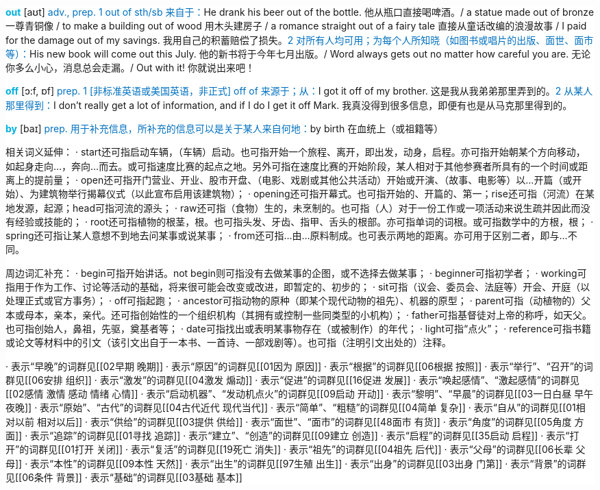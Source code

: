 <font color="sky blue">**out**</font> [aʊt] 
<font color="#0070c0">adv., prep. 1 out of sth/sb 来自于：</font>He drank his beer out of the bottle. 他从瓶口直接喝啤酒。/ a statue made out of bronze 一尊青铜像 / to make a building out of wood 用木头建房子 / a romance straight out of a fairy tale 直接从童话改编的浪漫故事 / I paid for the damage out of my savings. 我用自己的积蓄赔偿了损失。<font color="#0070c0">2 对所有人均可用；为每个人所知晓（如图书或唱片的出版、面世、面市等）：</font>His new book will come out this July. 他的新书将于今年七月出版。/ Word always gets out no matter how careful you are. 无论你多么小心，消息总会走漏。/ Out with it! 你就说出来吧！

<font color="sky blue">**off**</font> [ɔ:f, ɒf] 
<font color="#0070c0">prep. 1 [非标准英语或美国英语，非正式] off of 来源于；从：</font>I got it off of my brother. 这是我从我弟弟那里弄到的。<font color="#0070c0">2 从某人那里得到：</font>I don’t really get a lot of information, and if I do I get it off Mark. 我真没得到很多信息，即便有也是从马克那里得到的。

<font color="sky blue">**by**</font> [baɪ] 
<font color="#0070c0">prep. 用于补充信息，所补充的信息可以是关于某人来自何地：</font>by birth 在血统上（或祖籍等）

相关词义延伸：
· start还可指启动车辆，（车辆）启动。也可指开始一个旅程、离开，即出发，动身，启程。亦可指开始朝某个方向移动，如起身走向…，奔向…而去。或可指速度比赛的起点之地。另外可指在速度比赛的开始阶段，某人相对于其他参赛者所具有的一个时间或距离上的提前量；
· open还可指开门营业、开业、股市开盘、（电影、戏剧或其他公共活动）开始或开演、（故事、电影等）以…开篇（或开始）、为建筑物举行揭幕仪式（以此宣布启用该建筑物）；
· opening还可指开幕式。也可指开始的、开篇的、第一；rise还可指（河流）在某地发源，起源；head可指河流的源头；
· raw还可指（食物）生的，未烹制的。也可指（人）对于一份工作或一项活动来说生疏并因此而没有经验或技能的；
· root还可指植物的根茎，根。也可指头发、牙齿、指甲、舌头的根部。亦可指单词的词根。或可指数学中的方根，根；
· spring还可指让某人意想不到地去问某事或说某事；
· from还可指…由…原料制成。也可表示两地的距离。亦可用于区别二者，即与…不同。

周边词汇补充：
· begin可指开始讲话。not begin则可指没有去做某事的企图，或不选择去做某事；
· beginner可指初学者；
· working可指用于作为工作、讨论等活动的基础，将来很可能会改变或改进，即暂定的、初步的；
· sit可指（议会、委员会、法庭等）开会、开庭（以处理正式或官方事务）；
· off可指起跑；
· ancestor可指动物的原种（即某个现代动物的祖先）、机器的原型；
· parent可指（动植物的）父本或母本，亲本，亲代。还可指创始性的一个组织机构（其拥有或控制一些同类型的小机构）；
· father可指基督徒对上帝的称呼，如天父。也可指创始人，鼻祖，先驱，奠基者等；
· date可指找出或表明某事物存在（或被制作）的年代；
· light可指“点火”；
· reference可指书籍或论文等材料中的引文（该引文出自于一本书、一首诗、一部戏剧等）。也可指（注明引文出处的）注释。

· 表示“早晚”的词群见[[02早期 晚期]]
· 表示“原因”的词群见[[01因为 原因]]
· 表示“根据”的词群见[[06根据 按照]]
· 表示“举行”、“召开”的词群见[[06安排 组织]]
· 表示“激发”的词群见[[04激发 煽动]]
· 表示“促进”的词群见[[16促进 发展]]
· 表示“唤起感情”、“激起感情”的词群见[[02感情 激情 感动 情绪 心情]]
· 表示“启动机器”、“发动机点火”的词群见[[09启动 开动]]
· 表示“黎明”、“早晨”的词群见[[03一日白昼 早午夜晚]]
· 表示“原始”、“古代”的词群见[[04古代近代 现代当代]]
· 表示“简单”、“粗糙”的词群见[[04简单 复杂]]
· 表示“自从”的词群见[[01相对以前 相对以后]]
· 表示“供给”的词群见[[03提供 供给]]
· 表示“面世”、“面市”的词群见[[48面市 有货]]
· 表示“角度”的词群见[[05角度 方面]]
· 表示“追踪”的词群见[[01寻找 追踪]]
· 表示“建立”、“创造”的词群见[[09建立 创造]]
· 表示“启程”的词群见[[35启动 启程]]
· 表示“打开”的词群见[[01打开 关闭]]
· 表示“复活”的词群见[[19死亡 消失]]
· 表示“祖先”的词群见[[04祖先 后代]]
· 表示“父母”的词群见[[06长辈 父母]]
· 表示“本性”的词群见[[09本性 天然]]
· 表示“出生”的词群见[[97生殖 出生]]
· 表示“出身”的词群见[[03出身 门第]]
· 表示“背景”的词群见[[06条件 背景]]
· 表示“基础”的词群见[[03基础 基本]]